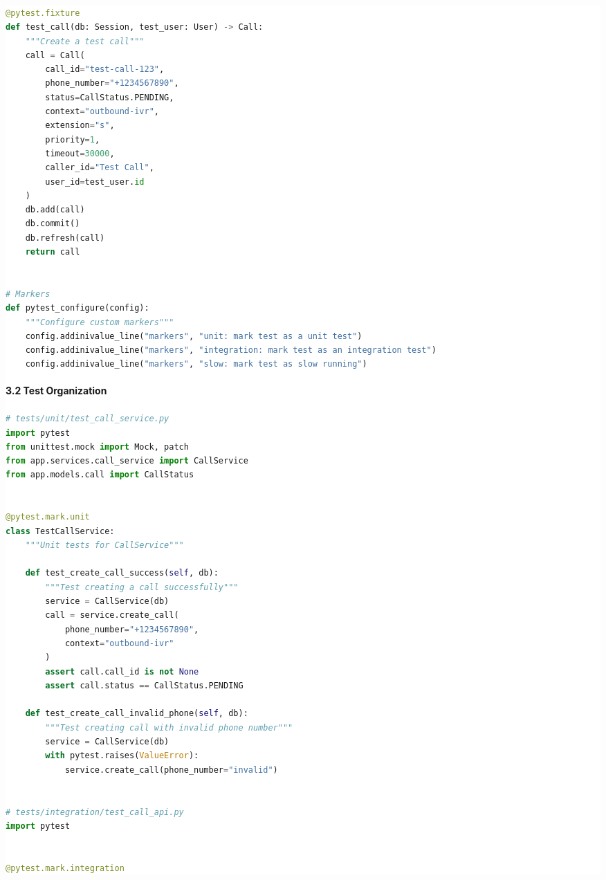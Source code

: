 ```python
@pytest.fixture
def test_call(db: Session, test_user: User) -> Call:
    """Create a test call"""
    call = Call(
        call_id="test-call-123",
        phone_number="+1234567890",
        status=CallStatus.PENDING,
        context="outbound-ivr",
        extension="s",
        priority=1,
        timeout=30000,
        caller_id="Test Call",
        user_id=test_user.id
    )
    db.add(call)
    db.commit()
    db.refresh(call)
    return call


# Markers
def pytest_configure(config):
    """Configure custom markers"""
    config.addinivalue_line("markers", "unit: mark test as a unit test")
    config.addinivalue_line("markers", "integration: mark test as an integration test")
    config.addinivalue_line("markers", "slow: mark test as slow running")
```

#### 3.2 Test Organization

```python
# tests/unit/test_call_service.py
import pytest
from unittest.mock import Mock, patch
from app.services.call_service import CallService
from app.models.call import CallStatus


@pytest.mark.unit
class TestCallService:
    """Unit tests for CallService"""
    
    def test_create_call_success(self, db):
        """Test creating a call successfully"""
        service = CallService(db)
        call = service.create_call(
            phone_number="+1234567890",
            context="outbound-ivr"
        )
        assert call.call_id is not None
        assert call.status == CallStatus.PENDING
    
    def test_create_call_invalid_phone(self, db):
        """Test creating call with invalid phone number"""
        service = CallService(db)
        with pytest.raises(ValueError):
            service.create_call(phone_number="invalid")


# tests/integration/test_call_api.py
import pytest


@pytest.mark.integration
```
